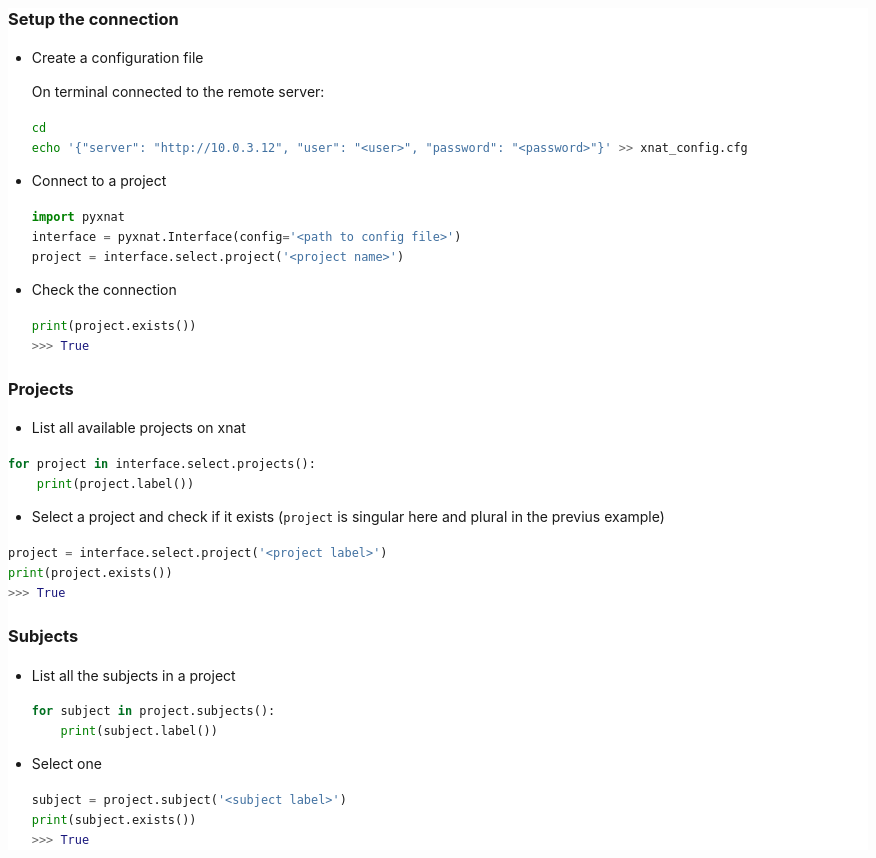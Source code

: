 ### Setup the connection
- Create a configuration file

    On terminal connected to the remote server:

    ```bash
    cd
    echo '{"server": "http://10.0.3.12", "user": "<user>", "password": "<password>"}' >> xnat_config.cfg
    ```

- Connect to a project

    ```python
    import pyxnat
    interface = pyxnat.Interface(config='<path to config file>')
    project = interface.select.project('<project name>')
    ```

- Check the connection

    ```python
    print(project.exists())
    >>> True
    ```

### Projects

- List all available projects on xnat
```python
for project in interface.select.projects():
    print(project.label())
```

- Select a project and check if it exists (`project` is singular here and plural in the previus example)
```python
project = interface.select.project('<project label>')
print(project.exists())
>>> True
```

### Subjects

- List all the subjects in a project

    ```python
    for subject in project.subjects():
        print(subject.label())
    ```

- Select one

    ```python
    subject = project.subject('<subject label>')
    print(subject.exists())
    >>> True
    ```
